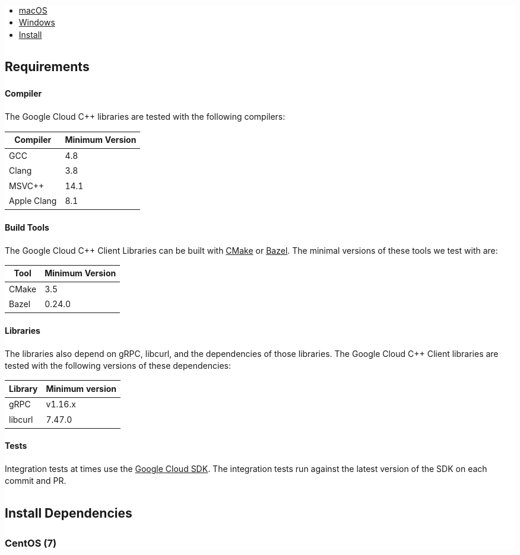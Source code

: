   - [macOS](#macOS)
  - [Windows](#windows)
- [Install](#install)

## Requirements

#### Compiler

The Google Cloud C++ libraries are tested with the following compilers:

| Compiler    | Minimum Version |
| ----------- | --------------- |
| GCC         | 4.8 |
| Clang       | 3.8 |
| MSVC++      | 14.1 |
| Apple Clang | 8.1 |

#### Build Tools

The Google Cloud C++ Client Libraries can be built with
[CMake](https://cmake.org) or [Bazel](https://bazel.io).  The minimal versions
of these tools we test with are:

| Tool       | Minimum Version |
| ---------- | --------------- |
| CMake      | 3.5 |
| Bazel      | 0.24.0 |

#### Libraries

The libraries also depend on gRPC, libcurl, and the dependencies of those
libraries. The Google Cloud C++ Client libraries are tested with the following
versions of these dependencies:

| Library | Minimum version |
| ------- | --------------- |
| gRPC    | v1.16.x |
| libcurl | 7.47.0  |

#### Tests

Integration tests at times use the
[Google Cloud SDK](https://cloud.google.com/sdk/). The integration tests run
against the latest version of the SDK on each commit and PR.

## Install Dependencies

### CentOS (7)
